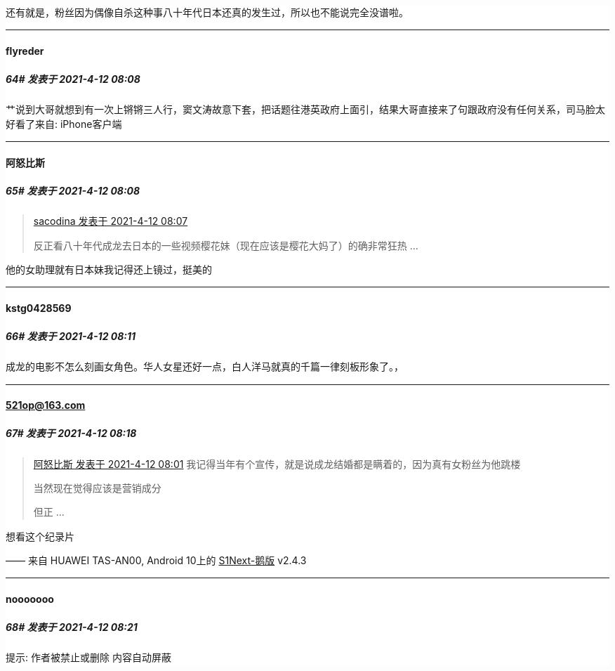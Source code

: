 还有就是，粉丝因为偶像自杀这种事八十年代日本还真的发生过，所以也不能说完全没谱啦。


*****

####  flyreder  
##### 64#       发表于 2021-4-12 08:08


艹说到大哥就想到有一次上锵锵三人行，窦文涛故意下套，把话题往港英政府上面引，结果大哥直接来了句跟政府没有任何关系，司马脸太好看了来自: iPhone客户端


*****

####  阿怒比斯  
##### 65#       发表于 2021-4-12 08:08


<blockquote><a href="httphttps://bbs.saraba1st.com/2b/forum.php?mod=redirect&amp;goto=findpost&amp;pid=50910033&amp;ptid=1998482" target="_blank">sacodina 发表于 2021-4-12 08:07</a>

反正看八十年代成龙去日本的一些视频樱花妹（现在应该是樱花大妈了）的确非常狂热 ...</blockquote>
他的女助理就有日本妹我记得还上镜过，挺美的


*****

####  kstg0428569  
##### 66#       发表于 2021-4-12 08:11


成龙的电影不怎么刻画女角色。华人女星还好一点，白人洋马就真的千篇一律刻板形象了。，


*****

####  521op@163.com  
##### 67#       发表于 2021-4-12 08:18


<blockquote><a href="httphttps://bbs.saraba1st.com/2b/forum.php?mod=redirect&amp;goto=findpost&amp;pid=50910002&amp;ptid=1998482" target="_blank">阿怒比斯 发表于 2021-4-12 08:01</a>
我记得当年有个宣传，就是说成龙结婚都是瞒着的，因为真有女粉丝为他跳楼

当然现在觉得应该是营销成分

但正 ...</blockquote>
想看这个纪录片

—— 来自 HUAWEI TAS-AN00, Android 10上的 [S1Next-鹅版](https://github.com/ykrank/S1-Next/releases) v2.4.3


*****

####  nooooooo  
##### 68#       发表于 2021-4-12 08:21

提示: 作者被禁止或删除 内容自动屏蔽

